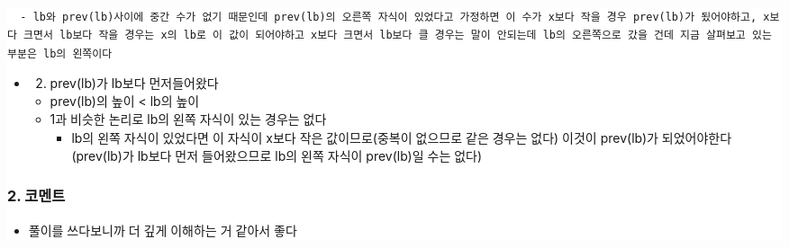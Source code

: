       - lb와 prev(lb)사이에 중간 수가 없기 때문인데 prev(lb)의 오른쪽 자식이 있었다고 가정하면 이 수가 x보다 작을 경우 prev(lb)가 됬어야하고, x보다 크면서 lb보다 작을 경우는 x의 lb로 이 값이 되어야하고 x보다 크면서 lb보다 클 경우는 말이 안되는데 lb의 오른쪽으로 갔을 건데 지금 살펴보고 있는 부분은 lb의 왼쪽이다
  - 2. prev(lb)가 lb보다 먼저들어왔다
    - prev(lb)의 높이 < lb의 높이
    - 1과 비슷한 논리로 lb의 왼쪽 자식이 있는 경우는 없다
      - lb의 왼쪽 자식이 있었다면 이 자식이 x보다 작은 값이므로(중복이 없으므로 같은 경우는 없다) 이것이 prev(lb)가 되었어야한다(prev(lb)가 lb보다 먼저 들어왔으므로 lb의 왼쪽 자식이 prev(lb)일 수는 없다)

### 2. 코멘트

- 풀이를 쓰다보니까 더 깊게 이해하는 거 같아서 좋다
